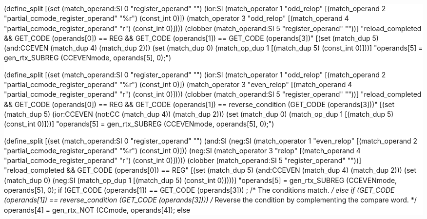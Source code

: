 (define_split
  [(set (match_operand:SI 0 "register_operand" "")
	(ior:SI (match_operator 1 "odd_relop"
				[(match_operand 2 "partial_ccmode_register_operand" "%r")
				 (const_int 0)])
		(match_operator 3 "odd_relop"
				[(match_operand 4 "partial_ccmode_register_operand" "r")
				 (const_int 0)])))
   (clobber (match_operand:SI 5 "register_operand" ""))]
  "reload_completed
   && GET_CODE (operands[0]) == REG
   && GET_CODE (operands[1]) == GET_CODE (operands[3])"
  [(set (match_dup 5)
	(and:CCEVEN (match_dup 4)
		(match_dup 2)))
   (set (match_dup 0)
	(match_op_dup 1 [(match_dup 5) (const_int 0)]))]
  "operands[5] = gen_rtx_SUBREG (CCEVENmode, operands[5], 0);")

(define_split
  [(set (match_operand:SI 0 "register_operand" "")
	(ior:SI (match_operator 1 "odd_relop"
				[(match_operand 2 "partial_ccmode_register_operand" "%r")
				 (const_int 0)])
		(match_operator 3 "even_relop"
				[(match_operand 4 "partial_ccmode_register_operand" "r")
				 (const_int 0)])))
   (clobber (match_operand:SI 5 "register_operand" ""))]
  "reload_completed
   && GET_CODE (operands[0]) == REG
   && GET_CODE (operands[1]) == reverse_condition (GET_CODE (operands[3]))"
  [(set (match_dup 5)
	(ior:CCEVEN (not:CC (match_dup 4))
		(match_dup 2)))
   (set (match_dup 0)
	(match_op_dup 1 [(match_dup 5) (const_int 0)]))]
  "operands[5] = gen_rtx_SUBREG (CCEVENmode, operands[5], 0);")

(define_split
  [(set (match_operand:SI 0 "register_operand" "")
	(and:SI (neg:SI 
		 (match_operator 1 "even_relop"
				 [(match_operand 2 "partial_ccmode_register_operand" "%r")
				  (const_int 0)]))
		(neg:SI
		 (match_operator 3 "relop"
				 [(match_operand 4 "partial_ccmode_register_operand" "r")
				  (const_int 0)]))))
   (clobber (match_operand:SI 5 "register_operand" ""))]
  "reload_completed
   && GET_CODE (operands[0]) == REG"
  [(set (match_dup 5)
	(and:CCEVEN (match_dup 4)
		(match_dup 2)))
   (set (match_dup 0)
	(neg:SI (match_op_dup 1 [(match_dup 5) (const_int 0)])))]
  "operands[5] = gen_rtx_SUBREG (CCEVENmode, operands[5], 0);
   if (GET_CODE (operands[1]) == GET_CODE (operands[3]))
     ; /* The conditions match.  */
   else if (GET_CODE (operands[1])
	    == reverse_condition (GET_CODE (operands[3])))
     /* Reverse the condition by complementing the compare word.  */
     operands[4] = gen_rtx_NOT (CCmode, operands[4]);
   else